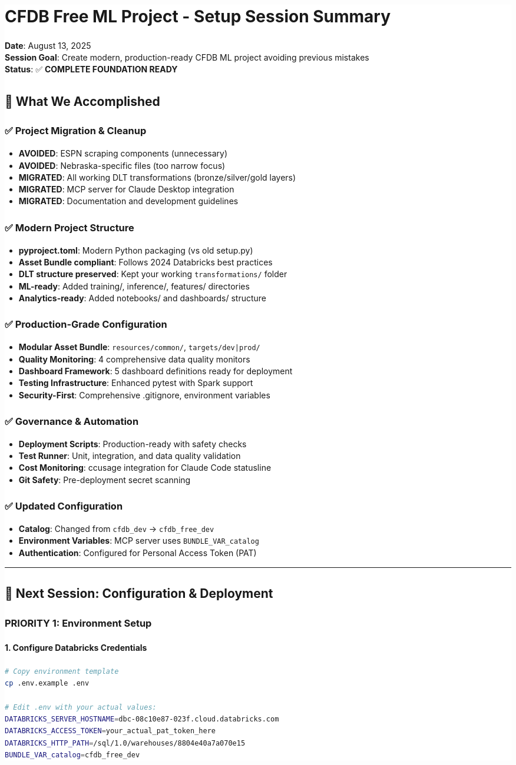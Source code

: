 # CFDB Free ML Project - Setup Session Summary

**Date**: August 13, 2025  
**Session Goal**: Create modern, production-ready CFDB ML project avoiding previous mistakes  
**Status**: ✅ **COMPLETE FOUNDATION READY**

## 🎯 What We Accomplished

### ✅ **Project Migration & Cleanup**
- **AVOIDED**: ESPN scraping components (unnecessary)
- **AVOIDED**: Nebraska-specific files (too narrow focus)
- **MIGRATED**: All working DLT transformations (bronze/silver/gold layers)
- **MIGRATED**: MCP server for Claude Desktop integration
- **MIGRATED**: Documentation and development guidelines

### ✅ **Modern Project Structure**
- **pyproject.toml**: Modern Python packaging (vs old setup.py)
- **Asset Bundle compliant**: Follows 2024 Databricks best practices
- **DLT structure preserved**: Kept your working `transformations/` folder
- **ML-ready**: Added training/, inference/, features/ directories
- **Analytics-ready**: Added notebooks/ and dashboards/ structure

### ✅ **Production-Grade Configuration**
- **Modular Asset Bundle**: `resources/common/`, `targets/dev|prod/`
- **Quality Monitoring**: 4 comprehensive data quality monitors
- **Dashboard Framework**: 5 dashboard definitions ready for deployment
- **Testing Infrastructure**: Enhanced pytest with Spark support
- **Security-First**: Comprehensive .gitignore, environment variables

### ✅ **Governance & Automation**
- **Deployment Scripts**: Production-ready with safety checks
- **Test Runner**: Unit, integration, and data quality validation
- **Cost Monitoring**: ccusage integration for Claude Code statusline
- **Git Safety**: Pre-deployment secret scanning

### ✅ **Updated Configuration**
- **Catalog**: Changed from `cfdb_dev` → `cfdb_free_dev`
- **Environment Variables**: MCP server uses `BUNDLE_VAR_catalog`
- **Authentication**: Configured for Personal Access Token (PAT)

---

## 🚀 Next Session: Configuration & Deployment

### **PRIORITY 1: Environment Setup**

#### **1. Configure Databricks Credentials**
```bash
# Copy environment template
cp .env.example .env

# Edit .env with your actual values:
DATABRICKS_SERVER_HOSTNAME=dbc-08c10e87-023f.cloud.databricks.com
DATABRICKS_ACCESS_TOKEN=your_actual_pat_token_here
DATABRICKS_HTTP_PATH=/sql/1.0/warehouses/8804e40a7a070e15
BUNDLE_VAR_catalog=cfdb_free_dev
```
